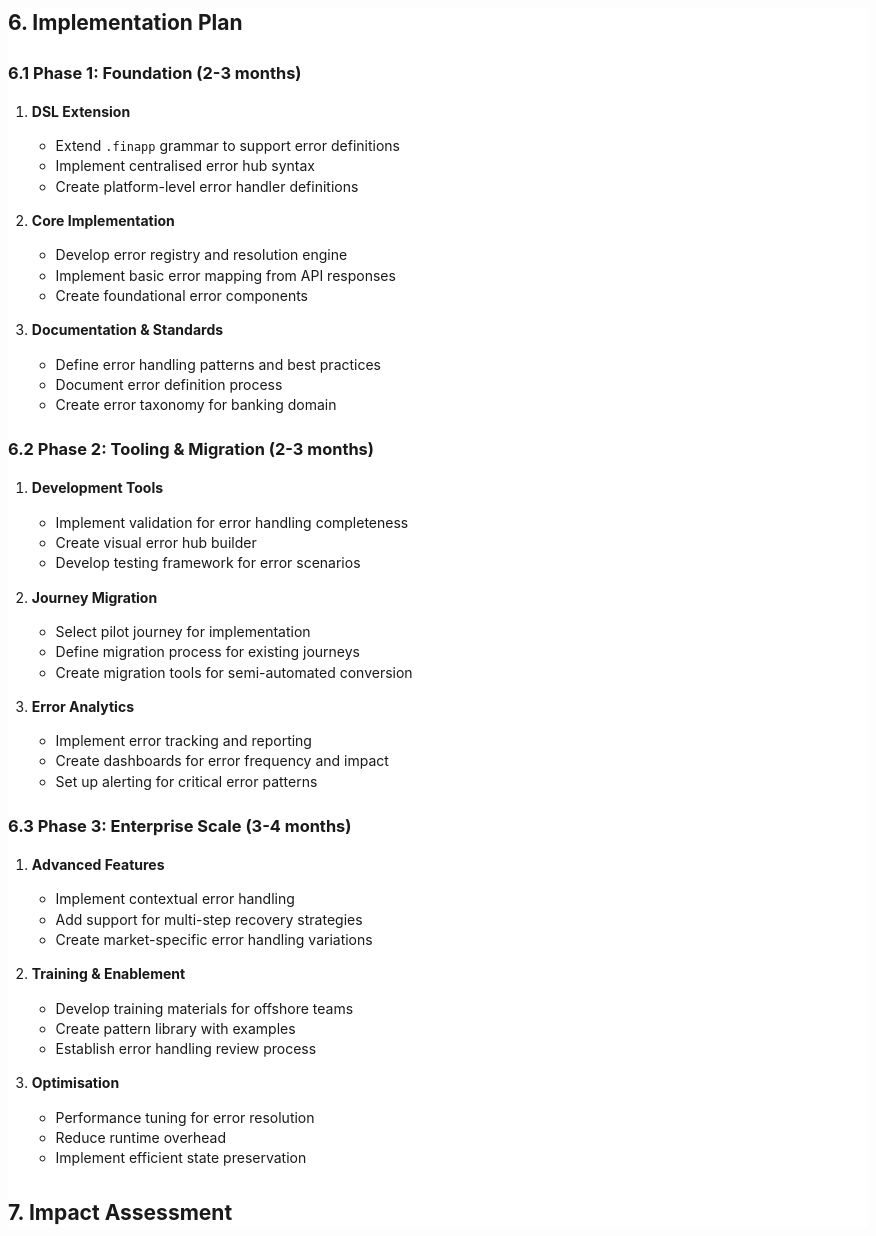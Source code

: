 ## 6. Implementation Plan

### 6.1 Phase 1: Foundation (2-3 months)

1. **DSL Extension**
   - Extend `.finapp` grammar to support error definitions
   - Implement centralised error hub syntax
   - Create platform-level error handler definitions

2. **Core Implementation**
   - Develop error registry and resolution engine
   - Implement basic error mapping from API responses
   - Create foundational error components

3. **Documentation & Standards**
   - Define error handling patterns and best practices
   - Document error definition process
   - Create error taxonomy for banking domain

### 6.2 Phase 2: Tooling & Migration (2-3 months)

1. **Development Tools**
   - Implement validation for error handling completeness
   - Create visual error hub builder
   - Develop testing framework for error scenarios

2. **Journey Migration**
   - Select pilot journey for implementation
   - Define migration process for existing journeys
   - Create migration tools for semi-automated conversion

3. **Error Analytics**
   - Implement error tracking and reporting
   - Create dashboards for error frequency and impact
   - Set up alerting for critical error patterns

### 6.3 Phase 3: Enterprise Scale (3-4 months)

1. **Advanced Features**
   - Implement contextual error handling
   - Add support for multi-step recovery strategies
   - Create market-specific error handling variations

2. **Training & Enablement**
   - Develop training materials for offshore teams
   - Create pattern library with examples
   - Establish error handling review process

3. **Optimisation**
   - Performance tuning for error resolution
   - Reduce runtime overhead
   - Implement efficient state preservation

## 7. Impact Assessment
